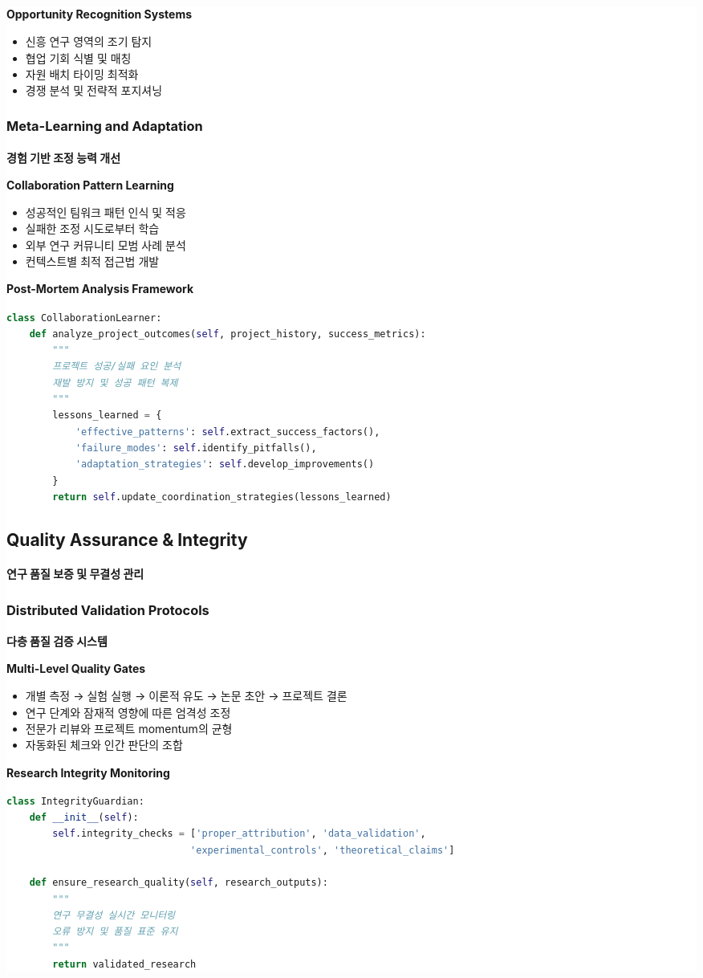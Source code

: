 **Opportunity Recognition Systems**
- 신흥 연구 영역의 조기 탐지
- 협업 기회 식별 및 매칭
- 자원 배치 타이밍 최적화
- 경쟁 분석 및 전략적 포지셔닝

### Meta-Learning and Adaptation
**경험 기반 조정 능력 개선**

**Collaboration Pattern Learning**
- 성공적인 팀워크 패턴 인식 및 적응
- 실패한 조정 시도로부터 학습
- 외부 연구 커뮤니티 모범 사례 분석
- 컨텍스트별 최적 접근법 개발

**Post-Mortem Analysis Framework**
```python
class CollaborationLearner:
    def analyze_project_outcomes(self, project_history, success_metrics):
        """
        프로젝트 성공/실패 요인 분석
        재발 방지 및 성공 패턴 복제
        """
        lessons_learned = {
            'effective_patterns': self.extract_success_factors(),
            'failure_modes': self.identify_pitfalls(),
            'adaptation_strategies': self.develop_improvements()
        }
        return self.update_coordination_strategies(lessons_learned)
```

## Quality Assurance & Integrity
**연구 품질 보증 및 무결성 관리**

### Distributed Validation Protocols
**다층 품질 검증 시스템**

**Multi-Level Quality Gates**
- 개별 측정 → 실험 실행 → 이론적 유도 → 논문 초안 → 프로젝트 결론
- 연구 단계와 잠재적 영향에 따른 엄격성 조정
- 전문가 리뷰와 프로젝트 momentum의 균형
- 자동화된 체크와 인간 판단의 조합

**Research Integrity Monitoring**
```python
class IntegrityGuardian:
    def __init__(self):
        self.integrity_checks = ['proper_attribution', 'data_validation',
                                'experimental_controls', 'theoretical_claims']
    
    def ensure_research_quality(self, research_outputs):
        """
        연구 무결성 실시간 모니터링
        오류 방지 및 품질 표준 유지
        """
        return validated_research
```
